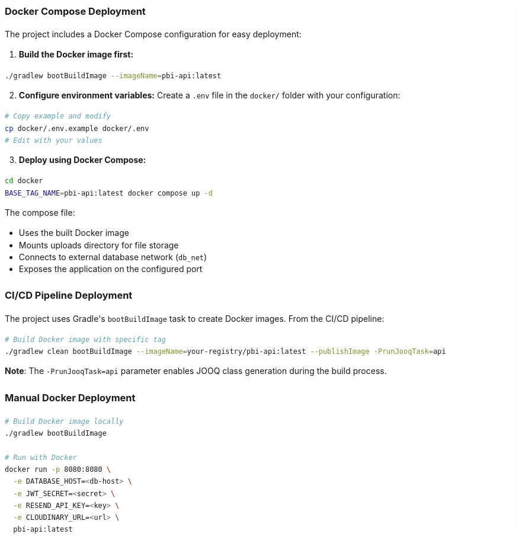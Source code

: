### Docker Compose Deployment

The project includes a Docker Compose configuration for easy deployment:

1. **Build the Docker image first:**

```bash
./gradlew bootBuildImage --imageName=pbi-api:latest
```

2. **Configure environment variables:**
   Create a `.env` file in the `docker/` folder with your configuration:

```bash
# Copy example and modify
cp docker/.env.example docker/.env
# Edit with your values
```

3. **Deploy using Docker Compose:**

```bash
cd docker
BASE_TAG_NAME=pbi-api:latest docker compose up -d
```

The compose file:

- Uses the built Docker image
- Mounts uploads directory for file storage
- Connects to external database network (`db_net`)
- Exposes the application on the configured port

### CI/CD Pipeline Deployment

The project uses Gradle's `bootBuildImage` task to create Docker images. From the CI/CD pipeline:

```bash
# Build Docker image with specific tag
./gradlew clean bootBuildImage --imageName=your-registry/pbi-api:latest --publishImage -PrunJooqTask=api
```

**Note**: The `-PrunJooqTask=api` parameter enables JOOQ class generation during the build process.

### Manual Docker Deployment

```bash
# Build Docker image locally
./gradlew bootBuildImage

# Run with Docker
docker run -p 8080:8080 \
  -e DATABASE_HOST=<db-host> \
  -e JWT_SECRET=<secret> \
  -e RESEND_API_KEY=<key> \
  -e CLOUDINARY_URL=<url> \
  pbi-api:latest
```

